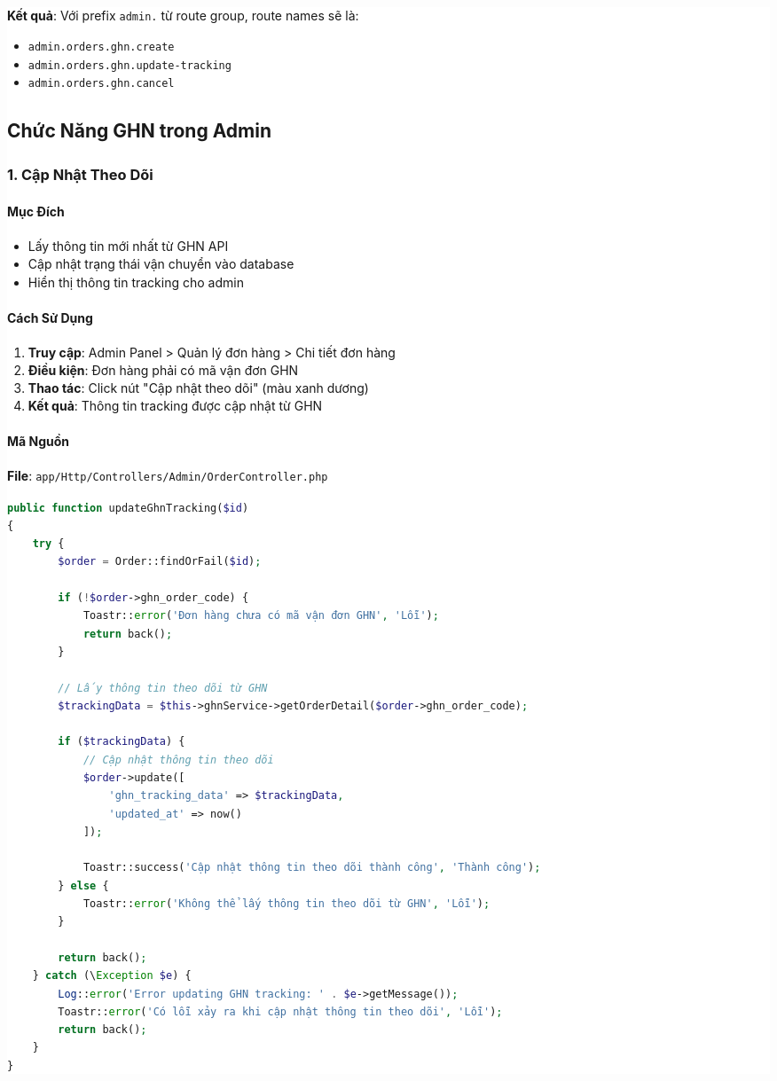 **Kết quả**: Với prefix `admin.` từ route group, route names sẽ là:
- `admin.orders.ghn.create`
- `admin.orders.ghn.update-tracking`
- `admin.orders.ghn.cancel`

## Chức Năng GHN trong Admin

### 1. Cập Nhật Theo Dõi

#### Mục Đích
- Lấy thông tin mới nhất từ GHN API
- Cập nhật trạng thái vận chuyển vào database
- Hiển thị thông tin tracking cho admin

#### Cách Sử Dụng
1. **Truy cập**: Admin Panel > Quản lý đơn hàng > Chi tiết đơn hàng
2. **Điều kiện**: Đơn hàng phải có mã vận đơn GHN
3. **Thao tác**: Click nút "Cập nhật theo dõi" (màu xanh dương)
4. **Kết quả**: Thông tin tracking được cập nhật từ GHN

#### Mã Nguồn
**File**: `app/Http/Controllers/Admin/OrderController.php`

```php
public function updateGhnTracking($id)
{
    try {
        $order = Order::findOrFail($id);
        
        if (!$order->ghn_order_code) {
            Toastr::error('Đơn hàng chưa có mã vận đơn GHN', 'Lỗi');
            return back();
        }
        
        // Lấy thông tin theo dõi từ GHN
        $trackingData = $this->ghnService->getOrderDetail($order->ghn_order_code);
        
        if ($trackingData) {
            // Cập nhật thông tin theo dõi
            $order->update([
                'ghn_tracking_data' => $trackingData,
                'updated_at' => now()
            ]);
            
            Toastr::success('Cập nhật thông tin theo dõi thành công', 'Thành công');
        } else {
            Toastr::error('Không thể lấy thông tin theo dõi từ GHN', 'Lỗi');
        }
        
        return back();
    } catch (\Exception $e) {
        Log::error('Error updating GHN tracking: ' . $e->getMessage());
        Toastr::error('Có lỗi xảy ra khi cập nhật thông tin theo dõi', 'Lỗi');
        return back();
    }
}
```
